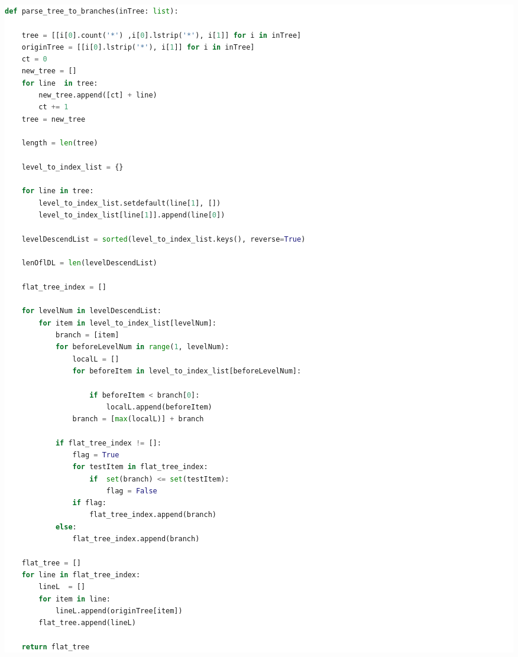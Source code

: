 ```python
def parse_tree_to_branches(inTree: list):
    
    tree = [[i[0].count('*') ,i[0].lstrip('*'), i[1]] for i in inTree]
    originTree = [[i[0].lstrip('*'), i[1]] for i in inTree]
    ct = 0
    new_tree = []
    for line  in tree:
        new_tree.append([ct] + line)
        ct += 1
    tree = new_tree
    
    length = len(tree)
    
    level_to_index_list = {}
    
    for line in tree:
        level_to_index_list.setdefault(line[1], [])
        level_to_index_list[line[1]].append(line[0])
    
    levelDescendList = sorted(level_to_index_list.keys(), reverse=True)
    
    lenOflDL = len(levelDescendList)
    
    flat_tree_index = []
    
    for levelNum in levelDescendList:
        for item in level_to_index_list[levelNum]:
            branch = [item]
            for beforeLevelNum in range(1, levelNum):
                localL = []
                for beforeItem in level_to_index_list[beforeLevelNum]:
                    
                    if beforeItem < branch[0]:
                        localL.append(beforeItem)                        
                branch = [max(localL)] + branch
            
            if flat_tree_index != []:
                flag = True
                for testItem in flat_tree_index:
                    if  set(branch) <= set(testItem):
                        flag = False
                if flag:
                    flat_tree_index.append(branch)
            else:
                flat_tree_index.append(branch)
    
    flat_tree = []
    for line in flat_tree_index:
        lineL  = []
        for item in line:
            lineL.append(originTree[item])
        flat_tree.append(lineL)
        
    return flat_tree
```
